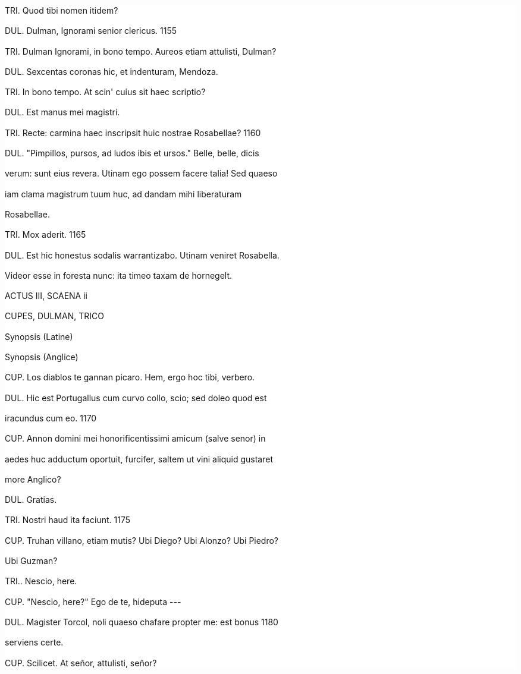 TRI. Quod tibi nomen itidem?

DUL. Dulman, Ignorami senior clericus. 1155

TRI. Dulman Ignorami, in bono tempo. Aureos etiam attulisti, Dulman?

DUL. Sexcentas coronas hic, et indenturam, Mendoza.

TRI. In bono tempo. At scin' cuius sit haec scriptio?

DUL. Est manus mei magistri.

TRI. Recte: carmina haec inscripsit huic nostrae Rosabellae? 1160

DUL. "Pimpillos, pursos, ad ludos ibis et ursos." Belle, belle, dicis

verum: sunt eius revera. Utinam ego possem facere talia! Sed quaeso

iam clama magistrum tuum huc, ad dandam mihi liberaturam

Rosabellae.

TRI. Mox aderit. 1165

DUL. Est hic honestus sodalis warrantizabo. Utinam veniret Rosabella.

Videor esse in foresta nunc: ita timeo taxam de hornegelt.

ACTUS III, SCAENA ii

CUPES, DULMAN, TRICO

Synopsis (Latine)

Synopsis (Anglice)

CUP. Los diablos te gannan picaro. Hem, ergo hoc tibi, verbero.

DUL. Hic est Portugallus cum curvo collo, scio; sed doleo quod est

iracundus cum eo. 1170

CUP. Annon domini mei honorificentissimi amicum (salve senor) in

aedes huc adductum oportuit, furcifer, saltem ut vini aliquid gustaret

more Anglico?

DUL. Gratias.

TRI. Nostri haud ita faciunt. 1175

CUP. Truhan villano, etiam mutis? Ubi Diego? Ubi Alonzo? Ubi Piedro?

Ubi Guzman?

TRI.. Nescio, here.

CUP. "Nescio, here?" Ego de te, hideputa ---

DUL. Magister Torcol, noli quaeso chafare propter me: est bonus 1180

serviens certe.

CUP. Scilicet. At señor, attulisti, señor?
